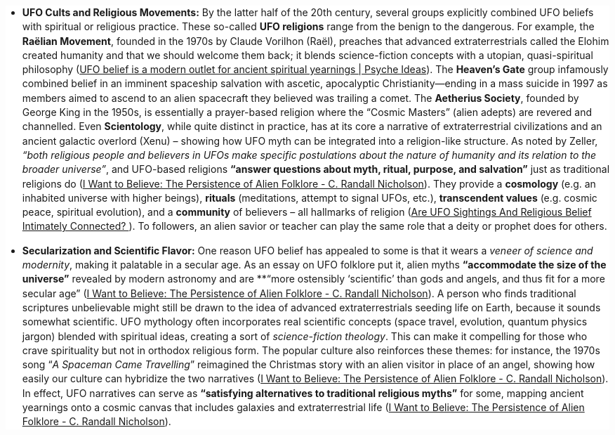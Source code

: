 - **UFO Cults and Religious Movements:** By the latter half of the 20th century, several groups explicitly combined UFO beliefs with spiritual or religious practice. These so-called **UFO religions** range from the benign to the dangerous. For example, the **Raëlian Movement**, founded in the 1970s by Claude Vorilhon (Raël), preaches that advanced extraterrestrials called the Elohim created humanity and that we should welcome them back; it blends science-fiction concepts with a utopian, quasi-spiritual philosophy ([UFO belief is a modern outlet for ancient spiritual yearnings | Psyche Ideas](https://psyche.co/ideas/ufo-belief-is-a-modern-outlet-for-ancient-spiritual-yearnings#:~:text=The%20Ra%C3%ABlians%20are%20not%20the,It%20is%20a%20busy%20field)). The **Heaven’s Gate** group infamously combined belief in an imminent spaceship salvation with ascetic, apocalyptic Christianity—ending in a mass suicide in 1997 as members aimed to ascend to an alien spacecraft they believed was trailing a comet. The **Aetherius Society**, founded by George King in the 1950s, is essentially a prayer-based religion where the “Cosmic Masters” (alien adepts) are revered and channelled. Even **Scientology**, while quite distinct in practice, has at its core a narrative of extraterrestrial civilizations and an ancient galactic overlord (Xenu) – showing how UFO myth can be integrated into a religion-like structure. As noted by Zeller, *“both religious people and believers in UFOs make specific postulations about the nature of humanity and its relation to the broader universe”*, and UFO-based religions **“answer questions about myth, ritual, purpose, and salvation”** just as traditional religions do ([I Want to Believe: The Persistence of Alien Folklore - C. Randall Nicholson](https://www.christopherrandallnicholson.com/i-want-to-believe-the-persistence-of-alien-folklore.html#:~:text=on%20the%20existence%20of%20life,%28Zeller)). They provide a **cosmology** (e.g. an inhabited universe with higher beings), **rituals** (meditations, attempt to signal UFOs, etc.), **transcendent values** (e.g. cosmic peace, spiritual evolution), and a **community** of believers – all hallmarks of religion ([Are UFO Sightings And Religious Belief Intimately Connected? ](https://religionunplugged.com/news/2024/6/28/are-ufo-sightings-and-religious-belief-intimately-connected#:~:text=popular%20culture%20narratives%20of%20aliens,and%20a%20sense%20of%20community)). To followers, an alien savior or teacher can play the same role that a deity or prophet does for others.

- **Secularization and Scientific Flavor:** One reason UFO belief has appealed to some is that it wears a *veneer of science and modernity*, making it palatable in a secular age. As an essay on UFO folklore put it, alien myths **“accommodate the size of the universe”** revealed by modern astronomy and are **“more ostensibly ‘scientific’ than gods and angels, and thus fit for a more secular age” ([I Want to Believe: The Persistence of Alien Folklore - C. Randall Nicholson](https://www.christopherrandallnicholson.com/i-want-to-believe-the-persistence-of-alien-folklore.html#:~:text=No%20UFO%20religion%20has%20gone,Despite%20its)). A person who finds traditional scriptures unbelievable might still be drawn to the idea of advanced extraterrestrials seeding life on Earth, because it sounds somewhat scientific. UFO mythology often incorporates real scientific concepts (space travel, evolution, quantum physics jargon) blended with spiritual ideas, creating a sort of *science-fiction theology*. This can make it compelling for those who crave spirituality but not in orthodox religious form. The popular culture also reinforces these themes: for instance, the 1970s song “*A Spaceman Came Travelling*” reimagined the Christmas story with an alien visitor in place of an angel, showing how easily our culture can hybridize the two narratives ([I Want to Believe: The Persistence of Alien Folklore - C. Randall Nicholson](https://www.christopherrandallnicholson.com/i-want-to-believe-the-persistence-of-alien-folklore.html#:~:text=suspicion%20and%20derision,It%20just%20works)). In effect, UFO narratives can serve as **“satisfying alternatives to traditional religious myths”** for some, mapping ancient yearnings onto a cosmic canvas that includes galaxies and extraterrestrial life ([I Want to Believe: The Persistence of Alien Folklore - C. Randall Nicholson](https://www.christopherrandallnicholson.com/i-want-to-believe-the-persistence-of-alien-folklore.html#:~:text=No%20UFO%20religion%20has%20gone,Despite%20its)).
